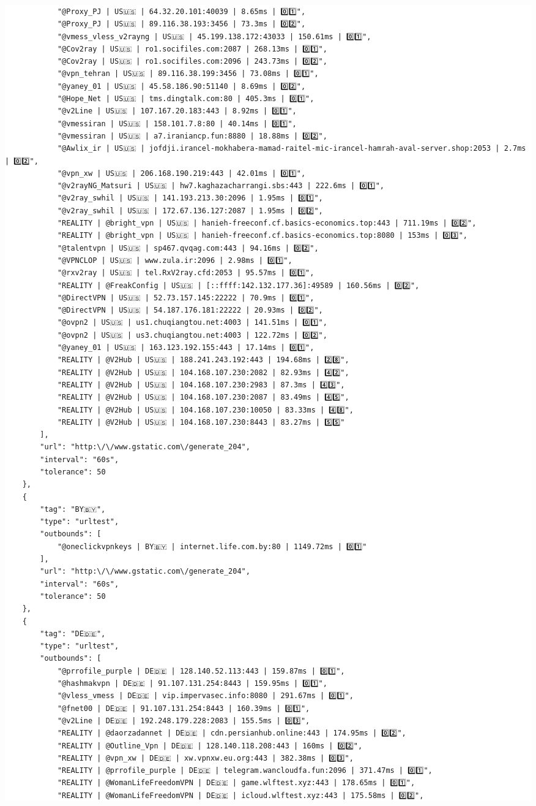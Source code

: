                 "@Proxy_PJ | US🇺🇸 | 64.32.20.101:40039 | 8.65ms | 0️⃣1️⃣",
                "@Proxy_PJ | US🇺🇸 | 89.116.38.193:3456 | 73.3ms | 0️⃣2️⃣",
                "@vmess_vless_v2rayng | US🇺🇸 | 45.199.138.172:43033 | 150.61ms | 0️⃣1️⃣",
                "@Cov2ray | US🇺🇸 | ro1.socifiles.com:2087 | 268.13ms | 0️⃣1️⃣",
                "@Cov2ray | US🇺🇸 | ro1.socifiles.com:2096 | 243.73ms | 0️⃣2️⃣",
                "@vpn_tehran | US🇺🇸 | 89.116.38.199:3456 | 73.08ms | 0️⃣1️⃣",
                "@yaney_01 | US🇺🇸 | 45.58.186.90:51140 | 8.69ms | 0️⃣2️⃣",
                "@Hope_Net | US🇺🇸 | tms.dingtalk.com:80 | 405.3ms | 0️⃣1️⃣",
                "@v2Line | US🇺🇸 | 107.167.20.183:443 | 8.92ms | 0️⃣1️⃣",
                "@vmessiran | US🇺🇸 | 158.101.7.8:80 | 40.14ms | 0️⃣1️⃣",
                "@vmessiran | US🇺🇸 | a7.iraniancp.fun:8880 | 18.88ms | 0️⃣2️⃣",
                "@Awlix_ir | US🇺🇸 | jofdji.irancel-mokhabera-mamad-raitel-mic-irancel-hamrah-aval-server.shop:2053 | 2.7ms | 0️⃣2️⃣",
                "@vpn_xw | US🇺🇸 | 206.168.190.219:443 | 42.01ms | 0️⃣1️⃣",
                "@v2rayNG_Matsuri | US🇺🇸 | hw7.kaghazacharrangi.sbs:443 | 222.6ms | 0️⃣1️⃣",
                "@v2ray_swhil | US🇺🇸 | 141.193.213.30:2096 | 1.95ms | 0️⃣1️⃣",
                "@v2ray_swhil | US🇺🇸 | 172.67.136.127:2087 | 1.95ms | 0️⃣2️⃣",
                "REALITY | @bright_vpn | US🇺🇸 | hanieh-freeconf.cf.basics-economics.top:443 | 711.19ms | 0️⃣2️⃣",
                "REALITY | @bright_vpn | US🇺🇸 | hanieh-freeconf.cf.basics-economics.top:8080 | 153ms | 0️⃣3️⃣",
                "@talentvpn | US🇺🇸 | sp467.qvqag.com:443 | 94.16ms | 0️⃣2️⃣",
                "@VPNCLOP | US🇺🇸 | www.zula.ir:2096 | 2.98ms | 0️⃣1️⃣",
                "@rxv2ray | US🇺🇸 | tel.RxV2ray.cfd:2053 | 95.57ms | 0️⃣1️⃣",
                "REALITY | @FreakConfig | US🇺🇸 | [::ffff:142.132.177.36]:49589 | 160.56ms | 0️⃣2️⃣",
                "@DirectVPN | US🇺🇸 | 52.73.157.145:22222 | 70.9ms | 0️⃣1️⃣",
                "@DirectVPN | US🇺🇸 | 54.187.176.181:22222 | 20.93ms | 0️⃣2️⃣",
                "@ovpn2 | US🇺🇸 | us1.chuqiangtou.net:4003 | 141.51ms | 0️⃣1️⃣",
                "@ovpn2 | US🇺🇸 | us3.chuqiangtou.net:4003 | 122.72ms | 0️⃣2️⃣",
                "@yaney_01 | US🇺🇸 | 163.123.192.155:443 | 17.14ms | 0️⃣1️⃣",
                "REALITY | @V2Hub | US🇺🇸 | 188.241.243.192:443 | 194.68ms | 2️⃣8️⃣",
                "REALITY | @V2Hub | US🇺🇸 | 104.168.107.230:2082 | 82.93ms | 4️⃣2️⃣",
                "REALITY | @V2Hub | US🇺🇸 | 104.168.107.230:2983 | 87.3ms | 4️⃣3️⃣",
                "REALITY | @V2Hub | US🇺🇸 | 104.168.107.230:2087 | 83.49ms | 4️⃣5️⃣",
                "REALITY | @V2Hub | US🇺🇸 | 104.168.107.230:10050 | 83.33ms | 4️⃣8️⃣",
                "REALITY | @V2Hub | US🇺🇸 | 104.168.107.230:8443 | 83.27ms | 5️⃣5️⃣"
            ],
            "url": "http:\/\/www.gstatic.com\/generate_204",
            "interval": "60s",
            "tolerance": 50
        },
        {
            "tag": "BY🇧🇾",
            "type": "urltest",
            "outbounds": [
                "@oneclickvpnkeys | BY🇧🇾 | internet.life.com.by:80 | 1149.72ms | 0️⃣1️⃣"
            ],
            "url": "http:\/\/www.gstatic.com\/generate_204",
            "interval": "60s",
            "tolerance": 50
        },
        {
            "tag": "DE🇩🇪",
            "type": "urltest",
            "outbounds": [
                "@prrofile_purple | DE🇩🇪 | 128.140.52.113:443 | 159.87ms | 0️⃣1️⃣",
                "@hashmakvpn | DE🇩🇪 | 91.107.131.254:8443 | 159.95ms | 0️⃣1️⃣",
                "@vless_vmess | DE🇩🇪 | vip.impervasec.info:8080 | 291.67ms | 0️⃣1️⃣",
                "@fnet00 | DE🇩🇪 | 91.107.131.254:8443 | 160.39ms | 0️⃣1️⃣",
                "@v2Line | DE🇩🇪 | 192.248.179.228:2083 | 155.5ms | 0️⃣3️⃣",
                "REALITY | @daorzadannet | DE🇩🇪 | cdn.persianhub.online:443 | 174.95ms | 0️⃣2️⃣",
                "REALITY | @Outline_Vpn | DE🇩🇪 | 128.140.118.208:443 | 160ms | 0️⃣2️⃣",
                "REALITY | @vpn_xw | DE🇩🇪 | xw.vpnxw.eu.org:443 | 382.38ms | 0️⃣3️⃣",
                "REALITY | @prrofile_purple | DE🇩🇪 | telegram.wancloudfa.fun:2096 | 371.47ms | 0️⃣1️⃣",
                "REALITY | @WomanLifeFreedomVPN | DE🇩🇪 | game.wlftest.xyz:443 | 178.65ms | 0️⃣1️⃣",
                "REALITY | @WomanLifeFreedomVPN | DE🇩🇪 | icloud.wlftest.xyz:443 | 175.58ms | 0️⃣2️⃣",